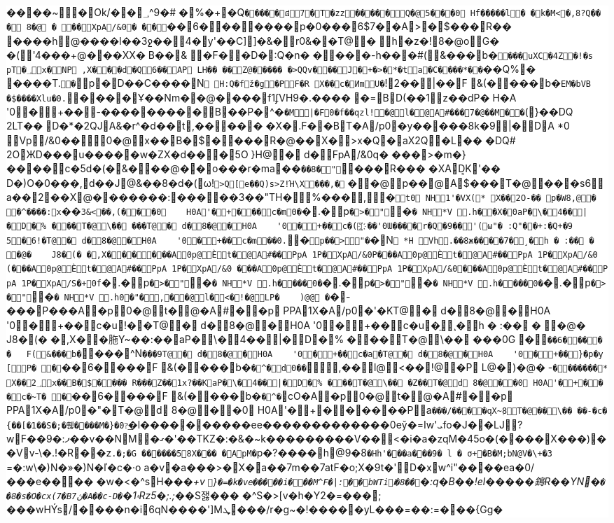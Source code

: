 ����~�Ok /��؀^9�# �%�+�Q`�����៨7�T�zz� ����Q�@5���0
Hf�����l� �k�M<�,8?Q���
8�@ � ��XpA/&0�
��`��6� ������p�0���6$7��A>�$���R��
����h@����l��3ջ ��4�y'��C]]�&�r0&��T @� h�z�!8�@oG�	�('4���+@���XX�
B��&  �F��D�:Q�n�
����-h���#(&���b�`���uXC�4Z�!�spT�؀x�NP
,X���d�Q6��AP LH�� ��Z@����� �>QQv���J�+�>�*�ta�C����* ��`��Q%�
����T.` �`p�D��C����N`
H:Q�fž�g�PF�R
X��c�ИmU�`!2��|��F 	&(����b�`EM�bVB �$����Xlu�0.` ����Ұ��Nm��@� ���f1ʄVH9�.���� �=BD(��1׉z��dP�
H�A	'0 �+��-������� ��B��P�^�`�M |�F0�f��qzl!�@l�@A#���7�@��M��`(̉}��DQ 	2LT�� D�*�2QJA&�r^�d��t,����� �X�.F��BT�A/p0�y�����8k�9|�DA	*0 Vp/&0�� 0�@x��B �$����R�@��X�>x�Q�aX2Q�L�� �DQ# 2OЖD���u�����w�ZX�d���5O }H@� 
d�FpA/&0q�
���>�m�}����c�5d�(�&� ��@��o���r�ma��`��8�"`���R��� �XAD͔K'� �
D�)O�0���,d��J@&��8�d�(ω!`>Q[e��Q)s>Z!Ή\X���,�` ��@p��@A$���T�@���s6
a��2��X\@�������:�����3��"TH�%���, �`t0
NH1'�VX(*  X��2߀-��
p�W8,@� �^����:x`��`3&<��,(�� �0	H0A'� +���c�m 0�`�.� p`�>�"`�`�
NH*V .h��X�0aP�\�4��|�D�% ���T�@\��	���T @� 
d�8�@� H0A	'0 �+��c�(҉
��'0Ɯ����r�Q�9��'(ω"�
:Q"��+:�Q+�95�6!�T @� 
d�8�@� H0A	'0 �+��c�m� �0.` �`p��>"�`�N`
*H Vh.��8ж����7�¸�h �
:�� � �@�	J8�(� �,X������A0p@Ѐt�@A#��PpA
1P�XpA/&0P���A0p@Ѐt�@A#��PpA
1P�XpA/&0(���A0p@Ѐt�@A#��PpA
1P�XpA/&0 ���A0p@Ѐt�@A#��PpA
1P�XpA/&0���A0p@Ѐt�@A#��PpA
1P�XpA/ S�+0f`�.� p`�>�"`�`�
NH*V .h���� 0�`�.� p`�>�"`�`�
NH*V .h���� 0�`�.� p`�>�"`�`�
NH*V .h0�"�,��@l�< �!�@LP�	)@@
�`�-���P���A�p0�@t�@�A#��p
PPA1X�A/p0�'�KT @� 
d�8�@� H0A	'0 �+��c�u!��T @� 
d�8�@� H0A	'0 �+��c�u� ̠¸�h �
:�� � �@�	J8�(� �,X��胣Y~��:�� aP�\�4��|�D�% ���T�@\��	���0G
 �`��6� ��� �	F(&���b�`���^N`���9T @� 
d�8�@� H0A	'0 �+��c�a �T @� 
d�8�@� H0A	'0 �+��}�p�y[ P�
�`��6� ���F 	&(����b�`�^�d0��` ,��l@<��! @�P	L@�)�@�
-`�������*  X��2؀x��B �$����
R���Z��1x?��K aP�\�4��|�D�% ���T�@\�� �Z� �T�@d 
8�@� �0 H0A'� +���c�~ T�
�`��6� ���F 	&(����b�`�^�`cO �A�p0�@t�@�A#��p
PPA1X�A/p0�" �T�@d 
8�@� �0	H0A'� +������Pa`���/����ԛX~ٜ8T�@��\�� � �-�c�{��[�1��S�;�휂����M�}�0?͟`�l����������ee�������������0eў�=Iw'ܝfo�J��Ǉ?wF��ފ:�9��v��NM�ގ�'��TKZ�:�&�~k���������V��<�i�a�zqM�45o�(����X���)��Vv-\�.!�R��z`.�;�G
������58X���
�ApM�`p�?����h@9�8`�Hh'�׵��a���9�
l � σ+�B�M;bN@V�\+�3`=�:w\�)N�»�)N�ľ�c�·o
a�v�a���>�X�a��7m��7atF�o;X�9t�'D�xw^i"����ea�0/���e����	�w�<�^sH�*��+v	`}�=�k�ve�����i���M^F�|:��𹛓bWTiᎥ�8��`�:q�B��!el�����鵭R��YN�`��8�s�݃O�cx(7�Bڽ7�A��c-D�`�۾1Rz5�;.;*��S잻��� �^S�>[v� h�Y2�=���;
���wHÝs/����n�i6qN����']Mܜ���/r�g~�!�����yL���=��:=���{Gg�
